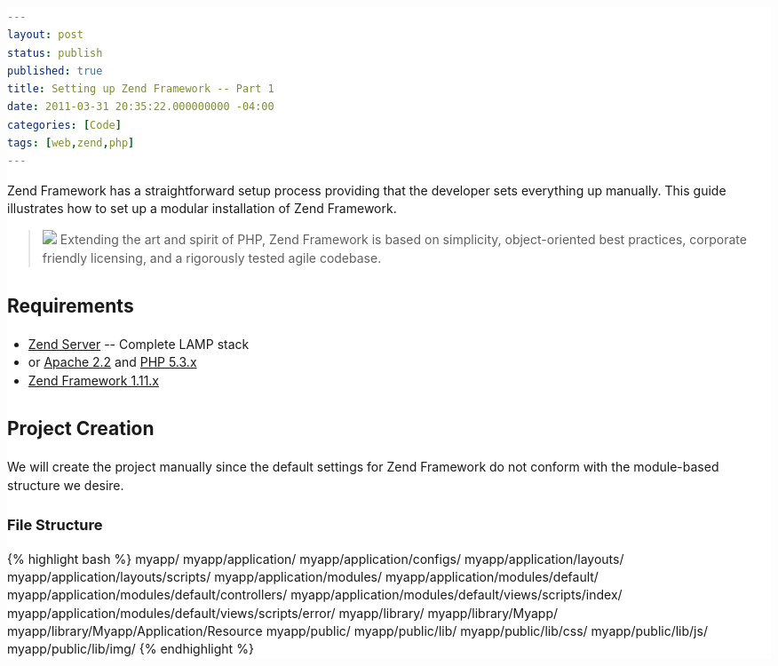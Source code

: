 ```yaml
---
layout: post
status: publish
published: true
title: Setting up Zend Framework -- Part 1
date: 2011-03-31 20:35:22.000000000 -04:00
categories: [Code]
tags: [web,zend,php]
---
```


Zend Framework has a straightforward setup process providing that the developer sets everything up manually. This guide illustrates how to set up a modular installation of Zend Framework.



> <img src="/uploads/2011/03/zf-logo-mark1.png" class="pull-right"> Extending the art and spirit of PHP, Zend Framework is based on simplicity, object-oriented best practices, corporate friendly licensing, and a rigorously tested agile codebase.

## Requirements

  * [Zend Server](http://www.zend.com/en/products/server-ce/) -- Complete LAMP stack
  * or [Apache 2.2](http://xorcode.net/lWTo2d) and [PHP 5.3.x](http://xorcode.net/jBkXxG)
  * [Zend Framework 1.11.x](http://xorcode.net/lm0zQC)

## Project Creation

We will create the project manually since the default settings for Zend Framework do not conform with the module-based structure we desire.

### File Structure

{% highlight bash %}
myapp/
myapp/application/
myapp/application/configs/
myapp/application/layouts/
myapp/application/layouts/scripts/
myapp/application/modules/
myapp/application/modules/default/
myapp/application/modules/default/controllers/
myapp/application/modules/default/views/scripts/index/
myapp/application/modules/default/views/scripts/error/
myapp/library/
myapp/library/Myapp/
myapp/library/Myapp/Application/Resource
myapp/public/
myapp/public/lib/
myapp/public/lib/css/
myapp/public/lib/js/
myapp/public/lib/img/
{% endhighlight %}
